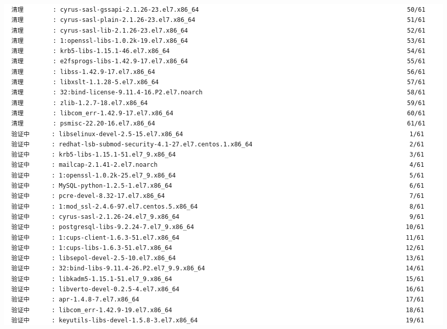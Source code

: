  ```sh
   清理        : cyrus-sasl-gssapi-2.1.26-23.el7.x86_64                                                         50/61 
   清理        : cyrus-sasl-plain-2.1.26-23.el7.x86_64                                                          51/61 
   清理        : cyrus-sasl-lib-2.1.26-23.el7.x86_64                                                            52/61 
   清理        : 1:openssl-libs-1.0.2k-19.el7.x86_64                                                            53/61 
   清理        : krb5-libs-1.15.1-46.el7.x86_64                                                                 54/61 
   清理        : e2fsprogs-libs-1.42.9-17.el7.x86_64                                                            55/61 
   清理        : libss-1.42.9-17.el7.x86_64                                                                     56/61 
   清理        : libxslt-1.1.28-5.el7.x86_64                                                                    57/61 
   清理        : 32:bind-license-9.11.4-16.P2.el7.noarch                                                        58/61 
   清理        : zlib-1.2.7-18.el7.x86_64                                                                       59/61 
   清理        : libcom_err-1.42.9-17.el7.x86_64                                                                60/61 
   清理        : psmisc-22.20-16.el7.x86_64                                                                     61/61 
   验证中      : libselinux-devel-2.5-15.el7.x86_64                                                              1/61 
   验证中      : redhat-lsb-submod-security-4.1-27.el7.centos.1.x86_64                                           2/61 
   验证中      : krb5-libs-1.15.1-51.el7_9.x86_64                                                                3/61 
   验证中      : mailcap-2.1.41-2.el7.noarch                                                                     4/61 
   验证中      : 1:openssl-1.0.2k-25.el7_9.x86_64                                                                5/61 
   验证中      : MySQL-python-1.2.5-1.el7.x86_64                                                                 6/61 
   验证中      : pcre-devel-8.32-17.el7.x86_64                                                                   7/61 
   验证中      : 1:mod_ssl-2.4.6-97.el7.centos.5.x86_64                                                          8/61 
   验证中      : cyrus-sasl-2.1.26-24.el7_9.x86_64                                                               9/61 
   验证中      : postgresql-libs-9.2.24-7.el7_9.x86_64                                                          10/61 
   验证中      : 1:cups-client-1.6.3-51.el7.x86_64                                                              11/61 
   验证中      : 1:cups-libs-1.6.3-51.el7.x86_64                                                                12/61 
   验证中      : libsepol-devel-2.5-10.el7.x86_64                                                               13/61 
   验证中      : 32:bind-libs-9.11.4-26.P2.el7_9.9.x86_64                                                       14/61 
   验证中      : libkadm5-1.15.1-51.el7_9.x86_64                                                                15/61 
   验证中      : libverto-devel-0.2.5-4.el7.x86_64                                                              16/61 
   验证中      : apr-1.4.8-7.el7.x86_64                                                                         17/61 
   验证中      : libcom_err-1.42.9-19.el7.x86_64                                                                18/61 
   验证中      : keyutils-libs-devel-1.5.8-3.el7.x86_64                                                         19/61 
 ```